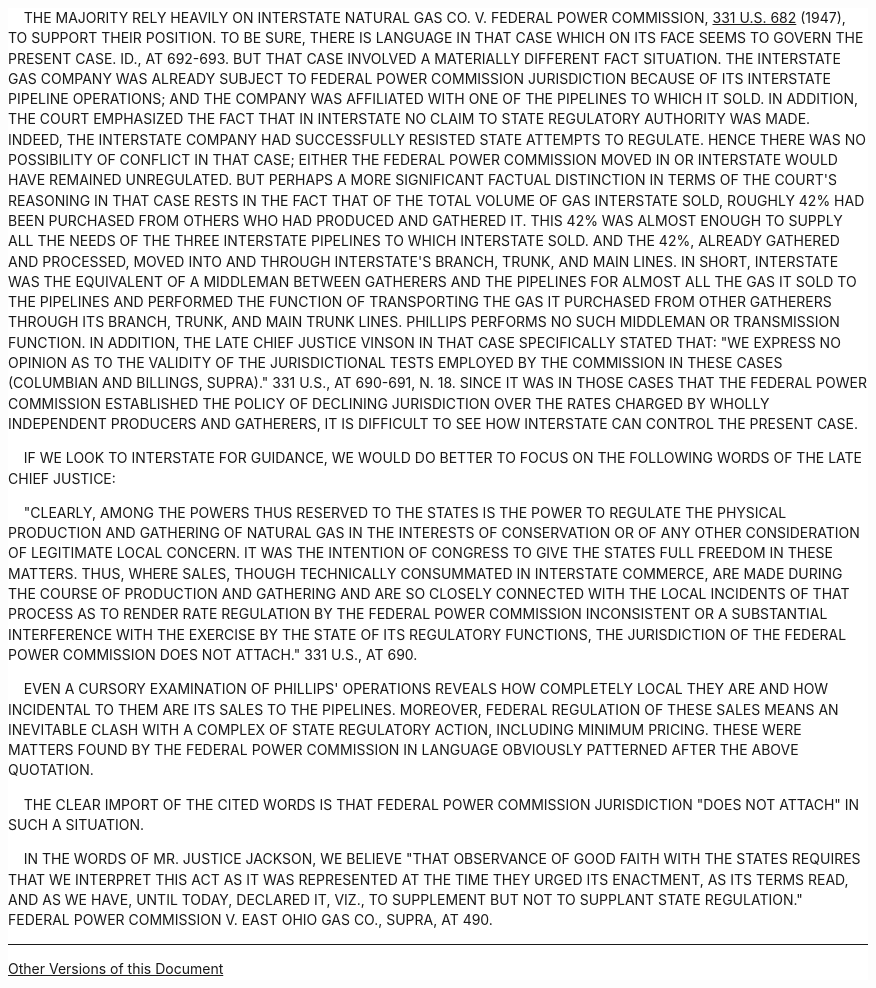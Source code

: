     THE MAJORITY RELY HEAVILY ON INTERSTATE NATURAL GAS CO. V. FEDERAL POWER COMMISSION, [331 U.S. 682][/us/courts/scotus/usReporter/331/682] (1947), TO SUPPORT THEIR POSITION.  TO BE SURE, THERE IS LANGUAGE IN THAT CASE WHICH ON ITS FACE SEEMS TO GOVERN THE PRESENT CASE.  ID., AT 692-693.  BUT THAT CASE INVOLVED A MATERIALLY DIFFERENT FACT SITUATION.  THE INTERSTATE GAS COMPANY WAS ALREADY SUBJECT TO FEDERAL POWER COMMISSION JURISDICTION BECAUSE OF ITS INTERSTATE PIPELINE OPERATIONS; AND THE COMPANY WAS AFFILIATED WITH ONE OF THE PIPELINES TO WHICH IT SOLD.  IN ADDITION, THE COURT EMPHASIZED THE FACT THAT IN INTERSTATE NO CLAIM TO STATE REGULATORY AUTHORITY WAS MADE.  INDEED, THE INTERSTATE COMPANY HAD SUCCESSFULLY RESISTED STATE ATTEMPTS TO REGULATE.  HENCE THERE WAS NO POSSIBILITY OF CONFLICT IN THAT CASE; EITHER THE FEDERAL POWER COMMISSION MOVED IN OR INTERSTATE WOULD HAVE REMAINED UNREGULATED.  BUT PERHAPS A MORE SIGNIFICANT FACTUAL DISTINCTION IN TERMS OF THE COURT'S REASONING IN THAT CASE RESTS IN THE FACT THAT OF THE TOTAL VOLUME OF GAS INTERSTATE SOLD, ROUGHLY 42% HAD BEEN PURCHASED FROM OTHERS WHO HAD PRODUCED AND GATHERED IT.  THIS 42% WAS ALMOST ENOUGH TO SUPPLY ALL THE NEEDS OF THE THREE INTERSTATE PIPELINES TO WHICH INTERSTATE SOLD.  AND THE 42%, ALREADY GATHERED AND PROCESSED, MOVED INTO AND THROUGH INTERSTATE'S BRANCH, TRUNK, AND MAIN LINES.  IN SHORT, INTERSTATE WAS THE EQUIVALENT OF A MIDDLEMAN BETWEEN GATHERERS AND THE PIPELINES FOR ALMOST ALL THE GAS IT SOLD TO THE PIPELINES AND PERFORMED THE FUNCTION OF TRANSPORTING THE GAS IT PURCHASED FROM OTHER GATHERERS THROUGH ITS BRANCH, TRUNK, AND MAIN TRUNK LINES.  PHILLIPS PERFORMS NO SUCH MIDDLEMAN OR TRANSMISSION FUNCTION.  IN ADDITION, THE LATE CHIEF JUSTICE VINSON IN THAT CASE SPECIFICALLY STATED THAT:  "WE EXPRESS NO OPINION AS TO THE VALIDITY OF THE JURISDICTIONAL TESTS EMPLOYED BY THE COMMISSION IN THESE CASES (COLUMBIAN AND BILLINGS, SUPRA)."  331 U.S., AT 690-691, N. 18.  SINCE IT WAS IN THOSE CASES THAT THE FEDERAL POWER COMMISSION ESTABLISHED THE POLICY OF DECLINING JURISDICTION OVER THE RATES CHARGED BY WHOLLY INDEPENDENT PRODUCERS AND GATHERERS, IT IS DIFFICULT TO SEE HOW INTERSTATE CAN CONTROL THE PRESENT CASE.

    IF WE LOOK TO INTERSTATE FOR GUIDANCE, WE WOULD DO BETTER TO FOCUS ON THE FOLLOWING WORDS OF THE LATE CHIEF JUSTICE:

    "CLEARLY, AMONG THE POWERS THUS RESERVED TO THE STATES IS THE POWER TO REGULATE THE PHYSICAL PRODUCTION AND GATHERING OF NATURAL GAS IN THE INTERESTS OF CONSERVATION OR OF ANY OTHER CONSIDERATION OF LEGITIMATE LOCAL CONCERN.  IT WAS THE INTENTION OF CONGRESS TO GIVE THE STATES FULL FREEDOM IN THESE MATTERS.  THUS, WHERE SALES, THOUGH TECHNICALLY CONSUMMATED IN INTERSTATE COMMERCE, ARE MADE DURING THE COURSE OF PRODUCTION AND GATHERING AND ARE SO CLOSELY CONNECTED WITH THE LOCAL INCIDENTS OF THAT PROCESS AS TO RENDER RATE REGULATION BY THE FEDERAL POWER COMMISSION INCONSISTENT OR A SUBSTANTIAL INTERFERENCE WITH THE EXERCISE BY THE STATE OF ITS REGULATORY FUNCTIONS, THE JURISDICTION OF THE FEDERAL POWER COMMISSION DOES NOT ATTACH."  331 U.S., AT 690.

    EVEN A CURSORY EXAMINATION OF PHILLIPS' OPERATIONS REVEALS HOW COMPLETELY LOCAL THEY ARE AND HOW INCIDENTAL TO THEM ARE ITS SALES TO THE PIPELINES.  MOREOVER, FEDERAL REGULATION OF THESE SALES MEANS AN INEVITABLE CLASH WITH A COMPLEX OF STATE REGULATORY ACTION, INCLUDING MINIMUM PRICING.  THESE WERE MATTERS FOUND BY THE FEDERAL POWER COMMISSION IN LANGUAGE OBVIOUSLY PATTERNED AFTER THE ABOVE QUOTATION.

    THE CLEAR IMPORT OF THE CITED WORDS IS THAT FEDERAL POWER COMMISSION JURISDICTION "DOES NOT ATTACH" IN SUCH A SITUATION.

    IN THE WORDS OF MR. JUSTICE JACKSON, WE BELIEVE "THAT OBSERVANCE OF GOOD FAITH WITH THE STATES REQUIRES THAT WE INTERPRET THIS ACT AS IT WAS REPRESENTED AT THE TIME THEY URGED ITS ENACTMENT, AS ITS TERMS READ, AND AS WE HAVE, UNTIL TODAY, DECLARED IT, VIZ., TO SUPPLEMENT BUT NOT TO SUPPLANT STATE REGULATION."  FEDERAL POWER COMMISSION V. EAST OHIO GAS CO., SUPRA, AT 490.

----------

[Other Versions of this Document](https://publicdocs.github.io/go/links?ns=uslm-x&ref=%2Fus%2Fcourts%2Fscotus%2FusReporter%2F347%2F672)


[/us/courts/scotus/usReporter/347/672]: https://publicdocs.github.io/go/links?ns=uslm-x&ref=%2Fus%2Fcourts%2Fscotus%2FusReporter%2F347%2F672
[/us/courts/scotus/usReporter/331/682]: https://publicdocs.github.io/go/links?ns=uslm-x&ref=%2Fus%2Fcourts%2Fscotus%2FusReporter%2F331%2F682
[/us/courts/scotus/usReporter/340/179]: https://publicdocs.github.io/go/links?ns=uslm-x&ref=%2Fus%2Fcourts%2Fscotus%2FusReporter%2F340%2F179
[/us/courts/scotus/usReporter/340/190]: https://publicdocs.github.io/go/links?ns=uslm-x&ref=%2Fus%2Fcourts%2Fscotus%2FusReporter%2F340%2F190
[/us/courts/scotus/usReporter/346/934]: https://publicdocs.github.io/go/links?ns=uslm-x&ref=%2Fus%2Fcourts%2Fscotus%2FusReporter%2F346%2F934
[/us/courts/scotus/usReporter/331/682]: https://publicdocs.github.io/go/links?ns=uslm-x&ref=%2Fus%2Fcourts%2Fscotus%2FusReporter%2F331%2F682
[/us/courts/scotus/usReporter/347/157]: https://publicdocs.github.io/go/links?ns=uslm-x&ref=%2Fus%2Fcourts%2Fscotus%2FusReporter%2F347%2F157
[/us/courts/scotus/usReporter/314/402]: https://publicdocs.github.io/go/links?ns=uslm-x&ref=%2Fus%2Fcourts%2Fscotus%2FusReporter%2F314%2F402
[/us/courts/scotus/usReporter/322/111]: https://publicdocs.github.io/go/links?ns=uslm-x&ref=%2Fus%2Fcourts%2Fscotus%2FusReporter%2F322%2F111
[/us/courts/scotus/usReporter/337/498]: https://publicdocs.github.io/go/links?ns=uslm-x&ref=%2Fus%2Fcourts%2Fscotus%2FusReporter%2F337%2F498
[/us/courts/scotus/usReporter/324/581]: https://publicdocs.github.io/go/links?ns=uslm-x&ref=%2Fus%2Fcourts%2Fscotus%2FusReporter%2F324%2F581
[/us/courts/scotus/usReporter/320/591]: https://publicdocs.github.io/go/links?ns=uslm-x&ref=%2Fus%2Fcourts%2Fscotus%2FusReporter%2F320%2F591
[/us/courts/scotus/usReporter/345/295]: https://publicdocs.github.io/go/links?ns=uslm-x&ref=%2Fus%2Fcourts%2Fscotus%2FusReporter%2F345%2F295
[/us/courts/scotus/usReporter/331/682]: https://publicdocs.github.io/go/links?ns=uslm-x&ref=%2Fus%2Fcourts%2Fscotus%2FusReporter%2F331%2F682
[/us/courts/scotus/usReporter/338/464]: https://publicdocs.github.io/go/links?ns=uslm-x&ref=%2Fus%2Fcourts%2Fscotus%2FusReporter%2F338%2F464
[/us/courts/scotus/usReporter/340/179]: https://publicdocs.github.io/go/links?ns=uslm-x&ref=%2Fus%2Fcourts%2Fscotus%2FusReporter%2F340%2F179
[/us/courts/scotus/usReporter/340/190]: https://publicdocs.github.io/go/links?ns=uslm-x&ref=%2Fus%2Fcourts%2Fscotus%2FusReporter%2F340%2F190
[/us/courts/scotus/usReporter/314/498]: https://publicdocs.github.io/go/links?ns=uslm-x&ref=%2Fus%2Fcourts%2Fscotus%2FusReporter%2F314%2F498
[/us/stat/52/821]: https://publicdocs.github.io/go/links?ns=uslm&ref=%2Fus%2Fstat%2F52%2F821
[/us/usc/t15/s717]: https://publicdocs.github.io/go/links?ns=uslm&ref=%2Fus%2Fusc%2Ft15%2Fs717
[/us/courts/scotus/usReporter/331/682]: https://publicdocs.github.io/go/links?ns=uslm-x&ref=%2Fus%2Fcourts%2Fscotus%2FusReporter%2F331%2F682
[/us/courts/scotus/usReporter/347/157]: https://publicdocs.github.io/go/links?ns=uslm-x&ref=%2Fus%2Fcourts%2Fscotus%2FusReporter%2F347%2F157
[/us/courts/scotus/usReporter/331/682]: https://publicdocs.github.io/go/links?ns=uslm-x&ref=%2Fus%2Fcourts%2Fscotus%2FusReporter%2F331%2F682
[/us/courts/scotus/usReporter/338/464]: https://publicdocs.github.io/go/links?ns=uslm-x&ref=%2Fus%2Fcourts%2Fscotus%2FusReporter%2F338%2F464
[/us/courts/scotus/usReporter/337/498]: https://publicdocs.github.io/go/links?ns=uslm-x&ref=%2Fus%2Fcourts%2Fscotus%2FusReporter%2F337%2F498
[/us/courts/scotus/usReporter/332/507]: https://publicdocs.github.io/go/links?ns=uslm-x&ref=%2Fus%2Fcourts%2Fscotus%2FusReporter%2F332%2F507
[/us/courts/scotus/usReporter/331/682]: https://publicdocs.github.io/go/links?ns=uslm-x&ref=%2Fus%2Fcourts%2Fscotus%2FusReporter%2F331%2F682
[/us/courts/scotus/usReporter/324/581]: https://publicdocs.github.io/go/links?ns=uslm-x&ref=%2Fus%2Fcourts%2Fscotus%2FusReporter%2F324%2F581
[/us/courts/scotus/usReporter/320/591]: https://publicdocs.github.io/go/links?ns=uslm-x&ref=%2Fus%2Fcourts%2Fscotus%2FusReporter%2F320%2F591
[/us/courts/scotus/usReporter/314/498]: https://publicdocs.github.io/go/links?ns=uslm-x&ref=%2Fus%2Fcourts%2Fscotus%2FusReporter%2F314%2F498
[/us/courts/scotus/usReporter/265/298]: https://publicdocs.github.io/go/links?ns=uslm-x&ref=%2Fus%2Fcourts%2Fscotus%2FusReporter%2F265%2F298
[/us/courts/scotus/usReporter/273/83]: https://publicdocs.github.io/go/links?ns=uslm-x&ref=%2Fus%2Fcourts%2Fscotus%2FusReporter%2F273%2F83
[/us/courts/scotus/usReporter/290/561]: https://publicdocs.github.io/go/links?ns=uslm-x&ref=%2Fus%2Fcourts%2Fscotus%2FusReporter%2F290%2F561
[/us/courts/scotus/usReporter/257/282]: https://publicdocs.github.io/go/links?ns=uslm-x&ref=%2Fus%2Fcourts%2Fscotus%2FusReporter%2F257%2F282
[/us/courts/scotus/usReporter/258/50]: https://publicdocs.github.io/go/links?ns=uslm-x&ref=%2Fus%2Fcourts%2Fscotus%2FusReporter%2F258%2F50
[/us/courts/scotus/usReporter/268/189]: https://publicdocs.github.io/go/links?ns=uslm-x&ref=%2Fus%2Fcourts%2Fscotus%2FusReporter%2F268%2F189
[/us/courts/scotus/usReporter/319/61]: https://publicdocs.github.io/go/links?ns=uslm-x&ref=%2Fus%2Fcourts%2Fscotus%2FusReporter%2F319%2F61
[/us/courts/scotus/usReporter/265/298]: https://publicdocs.github.io/go/links?ns=uslm-x&ref=%2Fus%2Fcourts%2Fscotus%2FusReporter%2F265%2F298
[/us/courts/scotus/usReporter/273/83]: https://publicdocs.github.io/go/links?ns=uslm-x&ref=%2Fus%2Fcourts%2Fscotus%2FusReporter%2F273%2F83
[/us/courts/scotus/usReporter/265/298]: https://publicdocs.github.io/go/links?ns=uslm-x&ref=%2Fus%2Fcourts%2Fscotus%2FusReporter%2F265%2F298
[/us/courts/scotus/usReporter/273/83]: https://publicdocs.github.io/go/links?ns=uslm-x&ref=%2Fus%2Fcourts%2Fscotus%2FusReporter%2F273%2F83
[/us/courts/scotus/usReporter/252/23]: https://publicdocs.github.io/go/links?ns=uslm-x&ref=%2Fus%2Fcourts%2Fscotus%2FusReporter%2F252%2F23
[/us/courts/scotus/usReporter/265/298]: https://publicdocs.github.io/go/links?ns=uslm-x&ref=%2Fus%2Fcourts%2Fscotus%2FusReporter%2F265%2F298
[/us/courts/scotus/usReporter/273/83]: https://publicdocs.github.io/go/links?ns=uslm-x&ref=%2Fus%2Fcourts%2Fscotus%2FusReporter%2F273%2F83
[/us/courts/scotus/usReporter/270/550]: https://publicdocs.github.io/go/links?ns=uslm-x&ref=%2Fus%2Fcourts%2Fscotus%2FusReporter%2F270%2F550
[/us/courts/scotus/usReporter/331/682]: https://publicdocs.github.io/go/links?ns=uslm-x&ref=%2Fus%2Fcourts%2Fscotus%2FusReporter%2F331%2F682
[/us/courts/scotus/usReporter/310/534]: https://publicdocs.github.io/go/links?ns=uslm-x&ref=%2Fus%2Fcourts%2Fscotus%2FusReporter%2F310%2F534
[/us/courts/scotus/usReporter/337/498]: https://publicdocs.github.io/go/links?ns=uslm-x&ref=%2Fus%2Fcourts%2Fscotus%2FusReporter%2F337%2F498
[/us/courts/scotus/usReporter/305/177]: https://publicdocs.github.io/go/links?ns=uslm-x&ref=%2Fus%2Fcourts%2Fscotus%2FusReporter%2F305%2F177
[/us/courts/scotus/usReporter/310/381]: https://publicdocs.github.io/go/links?ns=uslm-x&ref=%2Fus%2Fcourts%2Fscotus%2FusReporter%2F310%2F381
[/us/courts/scotus/usReporter/314/402]: https://publicdocs.github.io/go/links?ns=uslm-x&ref=%2Fus%2Fcourts%2Fscotus%2FusReporter%2F314%2F402
[/us/courts/scotus/usReporter/324/581]: https://publicdocs.github.io/go/links?ns=uslm-x&ref=%2Fus%2Fcourts%2Fscotus%2FusReporter%2F324%2F581
[/us/courts/scotus/usReporter/337/498]: https://publicdocs.github.io/go/links?ns=uslm-x&ref=%2Fus%2Fcourts%2Fscotus%2FusReporter%2F337%2F498
[/us/courts/scotus/usReporter/338/464]: https://publicdocs.github.io/go/links?ns=uslm-x&ref=%2Fus%2Fcourts%2Fscotus%2FusReporter%2F338%2F464
[/us/courts/scotus/usReporter/265/298]: https://publicdocs.github.io/go/links?ns=uslm-x&ref=%2Fus%2Fcourts%2Fscotus%2FusReporter%2F265%2F298
[/us/courts/scotus/usReporter/273/83]: https://publicdocs.github.io/go/links?ns=uslm-x&ref=%2Fus%2Fcourts%2Fscotus%2FusReporter%2F273%2F83
[/us/courts/scotus/usReporter/320/591]: https://publicdocs.github.io/go/links?ns=uslm-x&ref=%2Fus%2Fcourts%2Fscotus%2FusReporter%2F320%2F591
[/us/courts/scotus/usReporter/340/179]: https://publicdocs.github.io/go/links?ns=uslm-x&ref=%2Fus%2Fcourts%2Fscotus%2FusReporter%2F340%2F179
[/us/courts/scotus/usReporter/340/190]: https://publicdocs.github.io/go/links?ns=uslm-x&ref=%2Fus%2Fcourts%2Fscotus%2FusReporter%2F340%2F190
[/us/courts/scotus/usReporter/331/682]: https://publicdocs.github.io/go/links?ns=uslm-x&ref=%2Fus%2Fcourts%2Fscotus%2FusReporter%2F331%2F682